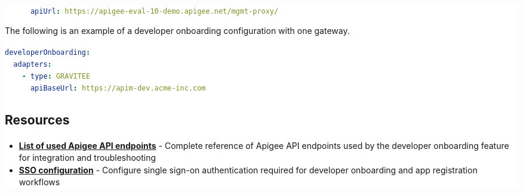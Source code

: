```yaml
      apiUrl: https://apigee-eval-10-demo.apigee.net/mgmt-proxy/
```

The following is an example of a developer onboarding configuration with one gateway.

```yaml
developerOnboarding:
  adapters:
    - type: GRAVITEE
      apiBaseUrl: https://apim-dev.acme-inc.com
```

## Resources

- **[List of used Apigee API endpoints](./apigee-api-operations.md)** - Complete reference of Apigee API endpoints used by the developer onboarding feature for integration and troubleshooting
- **[SSO configuration](../sso.md)** - Configure single sign-on authentication required for developer onboarding and app registration workflows

